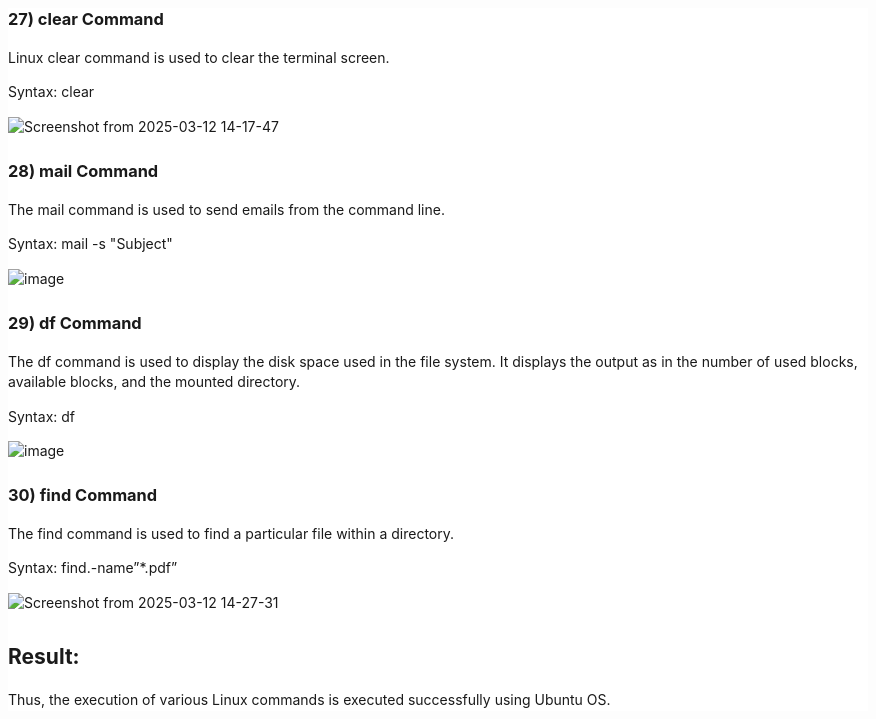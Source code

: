 

### 27)	clear Command

Linux clear command is used to clear the terminal screen.

Syntax: clear

![Screenshot from 2025-03-12 14-17-47](https://github.com/user-attachments/assets/51d6674b-8d46-4ab5-a05e-612a441d08d8)


### 28)	mail Command

The mail command is used to send emails from the command line.

Syntax: mail -s "Subject" <recipient address>

![image](https://github.com/user-attachments/assets/97d31451-b572-4400-96a9-e7f3e4fe8fa1)


 
### 29)	df Command

The df command is used to display the disk space used in the file system. It displays the output as in the number of used blocks, available blocks, and the mounted directory.

Syntax: df

![image](https://github.com/user-attachments/assets/6b69d9a7-5810-4c0d-add8-31e0ed490320)


### 30)	find Command

The find command is used to find a particular file within a directory.

Syntax: find.-name”*.pdf”

![Screenshot from 2025-03-12 14-27-31](https://github.com/user-attachments/assets/76490a0c-f4c2-40a2-996f-87b3d52bc6db)

## Result:

Thus, the execution of various Linux commands is executed successfully using Ubuntu OS.
